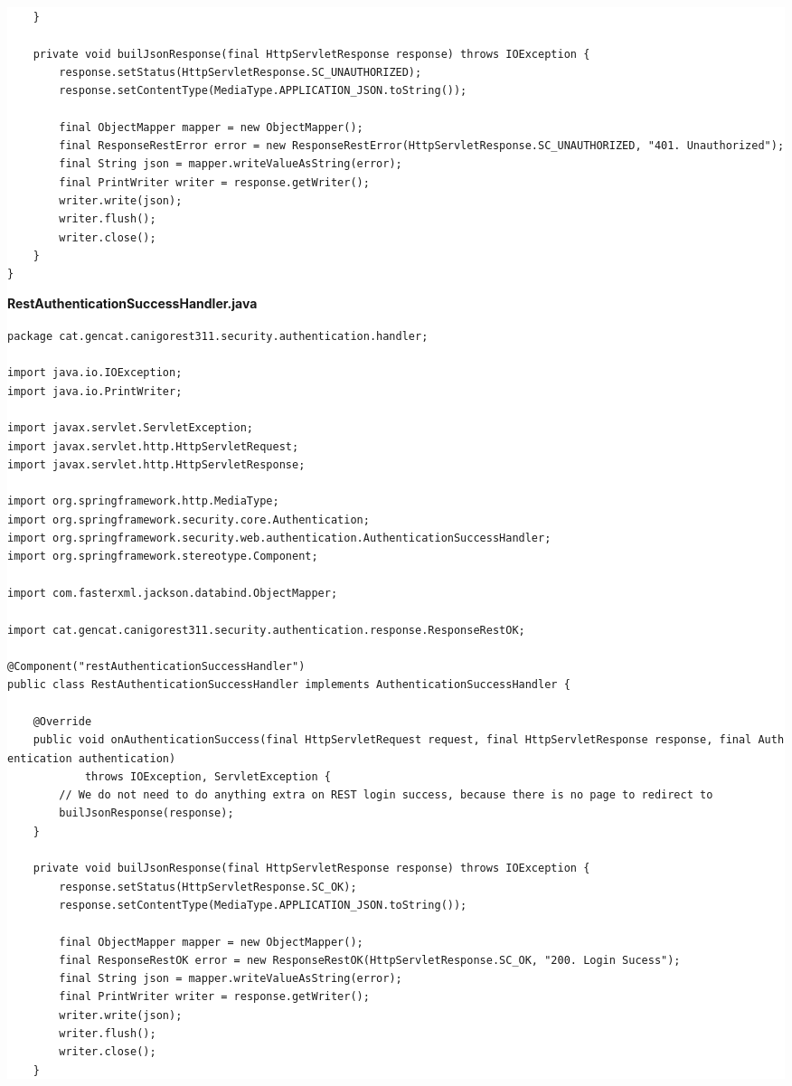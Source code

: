 		}

		private void builJsonResponse(final HttpServletResponse response) throws IOException {
			response.setStatus(HttpServletResponse.SC_UNAUTHORIZED);
			response.setContentType(MediaType.APPLICATION_JSON.toString());

			final ObjectMapper mapper = new ObjectMapper();
			final ResponseRestError error = new ResponseRestError(HttpServletResponse.SC_UNAUTHORIZED, "401. Unauthorized");
			final String json = mapper.writeValueAsString(error);
			final PrintWriter writer = response.getWriter();
			writer.write(json);
			writer.flush();
			writer.close();
		}
	}
	
**RestAuthenticationSuccessHandler.java**

	package cat.gencat.canigorest311.security.authentication.handler;

	import java.io.IOException;
	import java.io.PrintWriter;

	import javax.servlet.ServletException;
	import javax.servlet.http.HttpServletRequest;
	import javax.servlet.http.HttpServletResponse;

	import org.springframework.http.MediaType;
	import org.springframework.security.core.Authentication;
	import org.springframework.security.web.authentication.AuthenticationSuccessHandler;
	import org.springframework.stereotype.Component;

	import com.fasterxml.jackson.databind.ObjectMapper;

	import cat.gencat.canigorest311.security.authentication.response.ResponseRestOK;

	@Component("restAuthenticationSuccessHandler")
	public class RestAuthenticationSuccessHandler implements AuthenticationSuccessHandler {

		@Override
		public void onAuthenticationSuccess(final HttpServletRequest request, final HttpServletResponse response, final Authentication authentication)
				throws IOException, ServletException {
			// We do not need to do anything extra on REST login success, because there is no page to redirect to
			builJsonResponse(response);
		}

		private void builJsonResponse(final HttpServletResponse response) throws IOException {
			response.setStatus(HttpServletResponse.SC_OK);
			response.setContentType(MediaType.APPLICATION_JSON.toString());

			final ObjectMapper mapper = new ObjectMapper();
			final ResponseRestOK error = new ResponseRestOK(HttpServletResponse.SC_OK, "200. Login Sucess");
			final String json = mapper.writeValueAsString(error);
			final PrintWriter writer = response.getWriter();
			writer.write(json);
			writer.flush();
			writer.close();
		}
